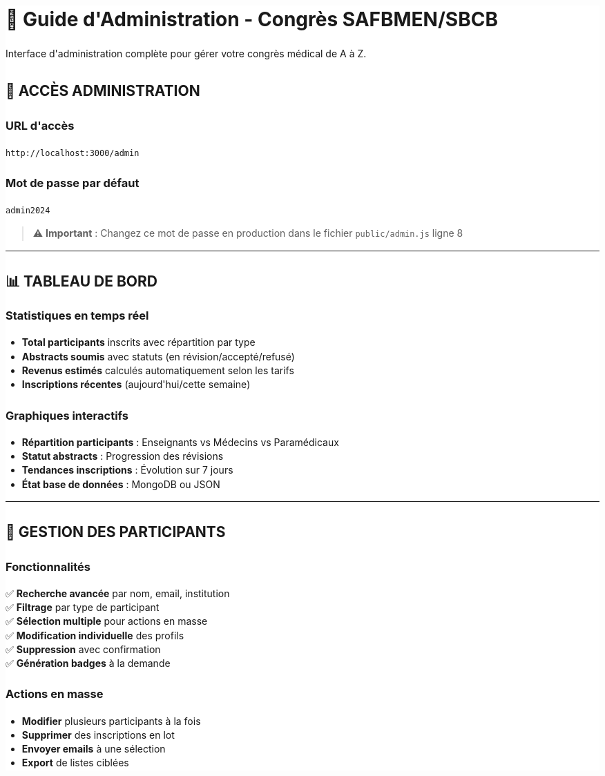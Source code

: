 # 🔧 Guide d'Administration - Congrès SAFBMEN/SBCB

Interface d'administration complète pour gérer votre congrès médical de A à Z.

## 🚀 **ACCÈS ADMINISTRATION**

### URL d'accès
```
http://localhost:3000/admin
```

### Mot de passe par défaut
```
admin2024
```
> ⚠️ **Important** : Changez ce mot de passe en production dans le fichier `public/admin.js` ligne 8

---

## 📊 **TABLEAU DE BORD**

### Statistiques en temps réel
- **Total participants** inscrits avec répartition par type
- **Abstracts soumis** avec statuts (en révision/accepté/refusé)
- **Revenus estimés** calculés automatiquement selon les tarifs
- **Inscriptions récentes** (aujourd'hui/cette semaine)

### Graphiques interactifs
- **Répartition participants** : Enseignants vs Médecins vs Paramédicaux
- **Statut abstracts** : Progression des révisions
- **Tendances inscriptions** : Évolution sur 7 jours
- **État base de données** : MongoDB ou JSON

---

## 👥 **GESTION DES PARTICIPANTS**

### Fonctionnalités
✅ **Recherche avancée** par nom, email, institution  
✅ **Filtrage** par type de participant  
✅ **Sélection multiple** pour actions en masse  
✅ **Modification individuelle** des profils  
✅ **Suppression** avec confirmation  
✅ **Génération badges** à la demande  

### Actions en masse
- **Modifier** plusieurs participants à la fois
- **Supprimer** des inscriptions en lot
- **Envoyer emails** à une sélection
- **Export** de listes ciblées
